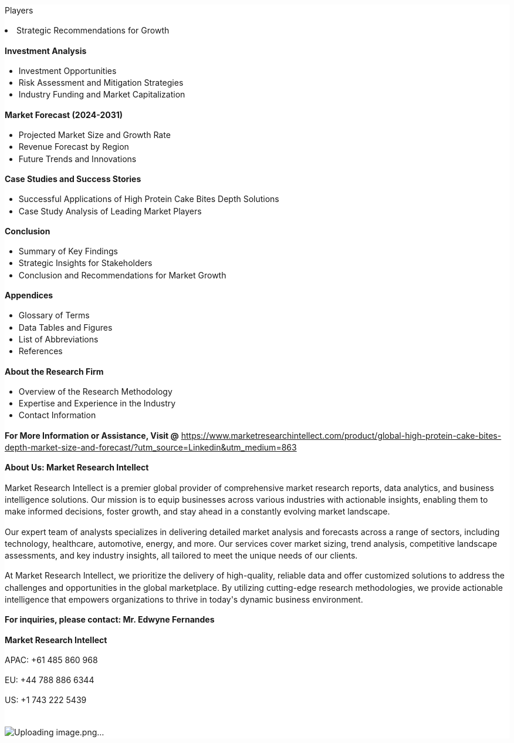 Players</li><li>Strategic Recommendations for Growth</li></ul><p><strong>Investment Analysis</strong></p><ul><li>Investment Opportunities</li><li>Risk Assessment and Mitigation Strategies</li><li>Industry Funding and Market Capitalization</li></ul><p><strong>Market Forecast (2024-2031)</strong></p><ul><li>Projected Market Size and Growth Rate</li><li>Revenue Forecast by Region</li><li>Future Trends and Innovations</li></ul><p><strong>Case Studies and Success Stories</strong></p><ul><li>Successful Applications of High Protein Cake Bites Depth Solutions</li><li>Case Study Analysis of Leading Market Players</li></ul><p><strong>Conclusion</strong></p><ul><li>Summary of Key Findings</li><li>Strategic Insights for Stakeholders</li><li>Conclusion and Recommendations for Market Growth</li></ul><p><strong>Appendices</strong></p><ul><li>Glossary of Terms</li><li>Data Tables and Figures</li><li>List of Abbreviations</li><li>References</li></ul><p><strong>About the Research Firm</strong></p><ul><li>Overview of the Research Methodology</li><li>Expertise and Experience in the Industry</li><li>Contact Information</li></ul></div><div class="article-main__content" data-test-id="publishing-text-block"><p><span class="font-[700]"><strong>For More Information or Assistance, Visit @</strong>&nbsp;<a href="https://www.marketresearchintellect.com/product/global-high-protein-cake-bites-depth-market-size-and-forecast/?utm_source=Linkedin&utm_medium=863">https://www.marketresearchintellect.com/product/global-high-protein-cake-bites-depth-market-size-and-forecast/?utm_source=Linkedin&utm_medium=863</a></span></p><p><strong>About Us: Market Research Intellect</strong></p><p>Market Research Intellect is a premier global provider of comprehensive market research reports, data analytics, and business intelligence solutions. Our mission is to equip businesses across various industries with actionable insights, enabling them to make informed decisions, foster growth, and stay ahead in a constantly evolving market landscape.</p><p>Our expert team of analysts specializes in delivering detailed market analysis and forecasts across a range of sectors, including technology, healthcare, automotive, energy, and more. Our services cover market sizing, trend analysis, competitive landscape assessments, and key industry insights, all tailored to meet the unique needs of our clients.</p><p>At Market Research Intellect, we prioritize the delivery of high-quality, reliable data and offer customized solutions to address the challenges and opportunities in the global marketplace. By utilizing cutting-edge research methodologies, we provide actionable intelligence that empowers organizations to thrive in today's dynamic business environment.</p><p><strong>For inquiries, please contact: Mr. Edwyne Fernandes</strong></p><p><strong>Market Research Intellect</strong></p><p>APAC: +61 485 860 968</p><p>EU: +44 788 886 6344</p><p>US: +1 743 222 5439</p></div><div class="article-main__content" data-test-id="publishing-text-block">&nbsp;</div>
![Uploading image.png…]()
